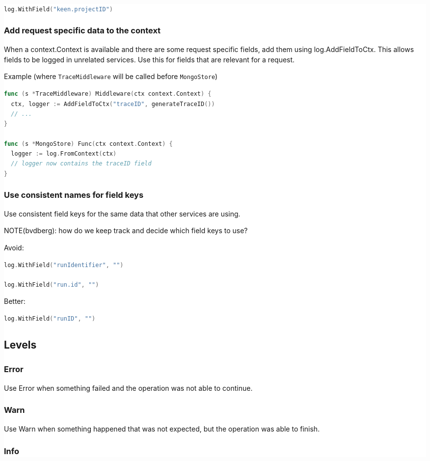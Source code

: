 ```go
log.WithField("keen.projectID")
```

### Add request specific data to the context

When a context.Context is available and there are some request specific fields,
add them using log.AddFieldToCtx. This allows fields to be logged in unrelated
services. Use this for fields that are relevant for a request.

Example (where `TraceMiddleware` will be called before `MongoStore`)

```go
func (s *TraceMiddleware) Middleware(ctx context.Context) {
  ctx, logger := AddFieldToCtx("traceID", generateTraceID())
  // ...
}

func (s *MongoStore) Func(ctx context.Context) {
  logger := log.FromContext(ctx)
  // logger now contains the traceID field
}
```

### Use consistent names for field keys

Use consistent field keys for the same data that other services are using.

NOTE(bvdberg): how do we keep track and decide which field keys to use?

Avoid:

```go
log.WithField("runIdentifier", "")

log.WithField("run.id", "")
```

Better:

```go
log.WithField("runID", "")
```

## Levels

### Error

Use Error when something failed and the operation was not able to continue.

### Warn

Use Warn when something happened that was not expected, but the operation was able to finish.

### Info
